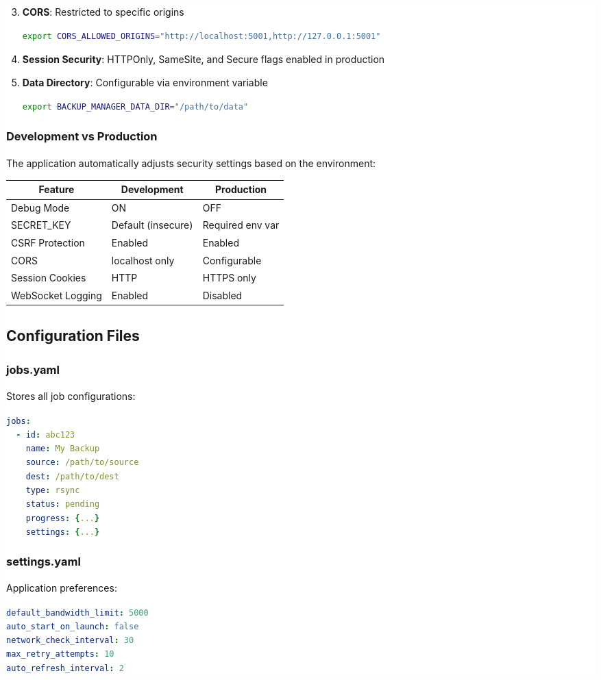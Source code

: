 3. **CORS**: Restricted to specific origins
   ```bash
   export CORS_ALLOWED_ORIGINS="http://localhost:5001,http://127.0.0.1:5001"
   ```

4. **Session Security**: HTTPOnly, SameSite, and Secure flags enabled in production

5. **Data Directory**: Configurable via environment variable
   ```bash
   export BACKUP_MANAGER_DATA_DIR="/path/to/data"
   ```

### Development vs Production

The application automatically adjusts security settings based on the environment:

| Feature | Development | Production |
|---------|-------------|------------|
| Debug Mode | ON | OFF |
| SECRET_KEY | Default (insecure) | Required env var |
| CSRF Protection | Enabled | Enabled |
| CORS | localhost only | Configurable |
| Session Cookies | HTTP | HTTPS only |
| WebSocket Logging | Enabled | Disabled |

## Configuration Files

### jobs.yaml
Stores all job configurations:
```yaml
jobs:
  - id: abc123
    name: My Backup
    source: /path/to/source
    dest: /path/to/dest
    type: rsync
    status: pending
    progress: {...}
    settings: {...}
```

### settings.yaml
Application preferences:
```yaml
default_bandwidth_limit: 5000
auto_start_on_launch: false
network_check_interval: 30
max_retry_attempts: 10
auto_refresh_interval: 2
```
